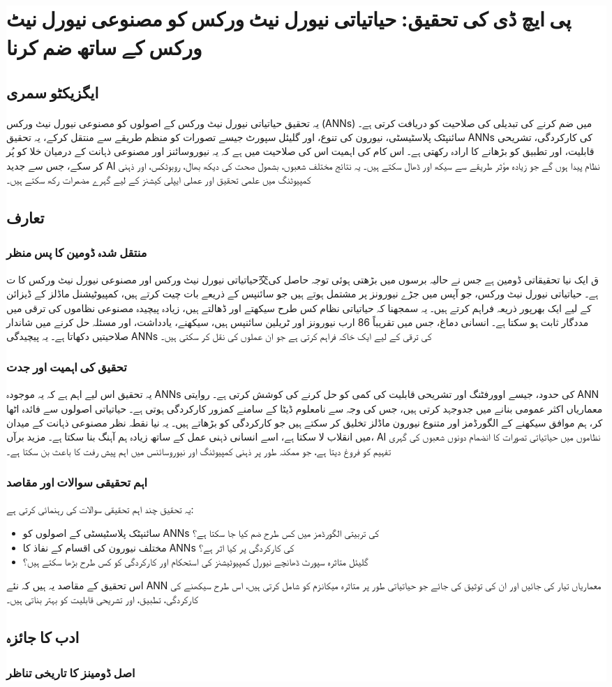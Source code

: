 # پی ایچ ڈی کی تحقیق: حیاتیاتی نیورل نیٹ ورکس کو مصنوعی نیورل نیٹ ورکس کے ساتھ ضم کرنا

## ایگزیکٹو سمری

یہ تحقیق حیاتیاتی نیورل نیٹ ورکس کے اصولوں کو مصنوعی نیورل نیٹ ورکس (ANNs) میں ضم کرنے کی تبدیلی کی صلاحیت کو دریافت کرتی ہے۔ سائنپٹک پلاسٹیسٹی، نیورون کی تنوع، اور گلیئل سپورٹ جیسے تصورات کو منظم طریقے سے منتقل کرکے، یہ تحقیق ANNs کی کارکردگی، تشریحی قابلیت، اور تطبیق کو بڑھانے کا ارادہ رکھتی ہے۔ اس کام کی اہمیت اس کی صلاحیت میں ہے کہ یہ نیوروسائنز اور مصنوعی ذہانت کے درمیان خلا کو پُر کر سکے، جس سے جدید AI نظام پیدا ہوں گے جو زیادہ مؤثر طریقے سے سیکھ اور ڈھال سکتے ہیں۔ یہ نتائج مختلف شعبوں، بشمول صحت کی دیکھ بھال، روبوٹکس، اور ذہنی کمپیوٹنگ میں علمی تحقیق اور عملی ایپلی کیشنز کے لیے گہرے مضمرات رکھ سکتے ہیں۔

## تعارف

### منتقل شدہ ڈومین کا پس منظر

حیاتیاتی نیورل نیٹ ورکس اور مصنوعی نیورل نیٹ ورکس کا ت交ق ایک نیا تحقیقاتی ڈومین ہے جس نے حالیہ برسوں میں بڑھتی ہوئی توجہ حاصل کی ہے۔ حیاتیاتی نیورل نیٹ ورکس، جو آپس میں جڑے نیورونز پر مشتمل ہوتے ہیں جو سائنپس کے ذریعے بات چیت کرتے ہیں، کمپیوٹیشنل ماڈلز کے ڈیزائن کے لیے ایک بھرپور ذریعہ فراہم کرتے ہیں۔ یہ سمجھنا کہ حیاتیاتی نظام کس طرح سیکھتے اور ڈھالتے ہیں، زیادہ پیچیدہ مصنوعی نظاموں کی ترقی میں مددگار ثابت ہو سکتا ہے۔ انسانی دماغ، جس میں تقریباً 86 ارب نیورونز اور ٹریلین سائنپس ہیں، سیکھنے، یادداشت، اور مسئلہ حل کرنے میں شاندار صلاحیتیں دکھاتا ہے۔ یہ پیچیدگی ANNs کی ترقی کے لیے ایک خاکہ فراہم کرتی ہے جو ان عملوں کی نقل کر سکتی ہیں۔

### تحقیق کی اہمیت اور جدت

یہ تحقیق اس لیے اہم ہے کہ یہ موجودہ ANNs کی حدود، جیسے اوورفٹنگ اور تشریحی قابلیت کی کمی کو حل کرنے کی کوشش کرتی ہے۔ روایتی ANN معماریاں اکثر عمومی بنانے میں جدوجہد کرتی ہیں، جس کی وجہ سے نامعلوم ڈیٹا کے سامنے کمزور کارکردگی ہوتی ہے۔ حیاتیاتی اصولوں سے فائدہ اٹھا کر، ہم موافق سیکھنے کے الگورڈمز اور متنوع نیورون ماڈلز تخلیق کر سکتے ہیں جو کارکردگی کو بڑھاتے ہیں۔ یہ نیا نقطہ نظر مصنوعی ذہانت کے میدان میں انقلاب لا سکتا ہے، اسے انسانی ذہنی عمل کے ساتھ زیادہ ہم آہنگ بنا سکتا ہے۔ مزید برآں، AI نظاموں میں حیاتیاتی تصورات کا انضمام دونوں شعبوں کی گہری تفہیم کو فروغ دیتا ہے، جو ممکنہ طور پر ذہنی کمپیوٹنگ اور نیوروسائنس میں اہم پیش رفت کا باعث بن سکتا ہے۔

### اہم تحقیقی سوالات اور مقاصد

یہ تحقیق چند اہم تحقیقی سوالات کی رہنمائی کرتی ہے:

- سائنپٹک پلاسٹیسٹی کے اصولوں کو ANNs کی تربیتی الگورڈمز میں کس طرح ضم کیا جا سکتا ہے؟
- مختلف نیورون کی اقسام کے نفاذ کا ANNs کی کارکردگی پر کیا اثر ہے؟
- گلیئل متاثرہ سپورٹ ڈھانچے نیورل کمپیوٹیشنز کی استحکام اور کارکردگی کو کس طرح بڑھا سکتے ہیں؟

اس تحقیق کے مقاصد یہ ہیں کہ نئے ANN معماریاں تیار کی جائیں اور ان کی توثیق کی جائے جو حیاتیاتی طور پر متاثرہ میکانزم کو شامل کرتی ہیں، اس طرح سیکھنے کی کارکردگی، تطبیق، اور تشریحی قابلیت کو بہتر بناتی ہیں۔

## ادب کا جائزہ

### اصل ڈومینز کا تاریخی تناظر

